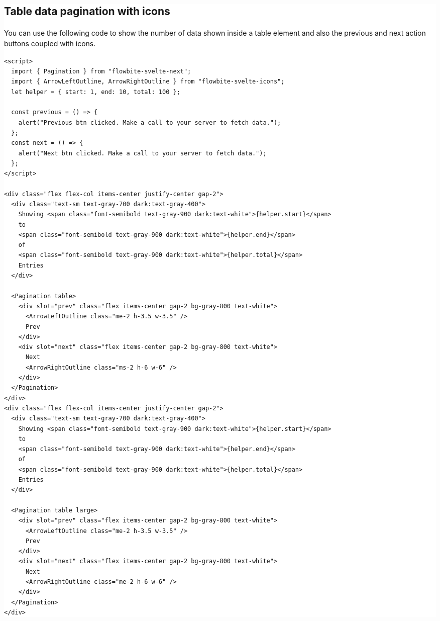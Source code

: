 ## Table data pagination with icons

You can use the following code to show the number of data shown inside a table element and also the previous and next action buttons coupled with icons.

```svelte example class="flex flex-col justify-center items-center gap-3" hideResponsiveButtons
<script>
  import { Pagination } from "flowbite-svelte-next";
  import { ArrowLeftOutline, ArrowRightOutline } from "flowbite-svelte-icons";
  let helper = { start: 1, end: 10, total: 100 };

  const previous = () => {
    alert("Previous btn clicked. Make a call to your server to fetch data.");
  };
  const next = () => {
    alert("Next btn clicked. Make a call to your server to fetch data.");
  };
</script>

<div class="flex flex-col items-center justify-center gap-2">
  <div class="text-sm text-gray-700 dark:text-gray-400">
    Showing <span class="font-semibold text-gray-900 dark:text-white">{helper.start}</span>
    to
    <span class="font-semibold text-gray-900 dark:text-white">{helper.end}</span>
    of
    <span class="font-semibold text-gray-900 dark:text-white">{helper.total}</span>
    Entries
  </div>

  <Pagination table>
    <div slot="prev" class="flex items-center gap-2 bg-gray-800 text-white">
      <ArrowLeftOutline class="me-2 h-3.5 w-3.5" />
      Prev
    </div>
    <div slot="next" class="flex items-center gap-2 bg-gray-800 text-white">
      Next
      <ArrowRightOutline class="ms-2 h-6 w-6" />
    </div>
  </Pagination>
</div>
<div class="flex flex-col items-center justify-center gap-2">
  <div class="text-sm text-gray-700 dark:text-gray-400">
    Showing <span class="font-semibold text-gray-900 dark:text-white">{helper.start}</span>
    to
    <span class="font-semibold text-gray-900 dark:text-white">{helper.end}</span>
    of
    <span class="font-semibold text-gray-900 dark:text-white">{helper.total}</span>
    Entries
  </div>

  <Pagination table large>
    <div slot="prev" class="flex items-center gap-2 bg-gray-800 text-white">
      <ArrowLeftOutline class="me-2 h-3.5 w-3.5" />
      Prev
    </div>
    <div slot="next" class="flex items-center gap-2 bg-gray-800 text-white">
      Next
      <ArrowRightOutline class="me-2 h-6 w-6" />
    </div>
  </Pagination>
</div>
```
